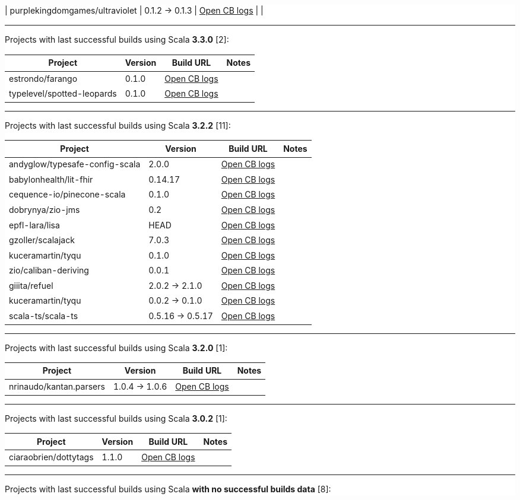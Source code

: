 | purplekingdomgames/ultraviolet | 0.1.2 -> 0.1.3 | [Open CB logs](https://github.com/VirtusLab/community-build3/actions/runs/6856396930/job/18644472513) |  |
<hr>
Projects with last successful builds using Scala <span style="font-weight:bold">3.3.0</span> [2]:<br>

| Project | Version | Build URL | Notes |
| ------- | ------- | --------- | ----- |
| estrondo/farango | 0.1.0 | [Open CB logs](https://github.com/VirtusLab/community-build3/actions/runs/6856398522/job/18643561178) |  |
| typelevel/spotted-leopards | 0.1.0 | [Open CB logs](https://github.com/VirtusLab/community-build3/actions/runs/6856396930/job/18644752026) |  |
<hr>
Projects with last successful builds using Scala <span style="font-weight:bold">3.2.2</span> [11]:<br>

| Project | Version | Build URL | Notes |
| ------- | ------- | --------- | ----- |
| andyglow/typesafe-config-scala | 2.0.0 | [Open CB logs](https://github.com/VirtusLab/community-build3/actions/runs/6856396930/job/18643536235) |  |
| babylonhealth/lit-fhir | 0.14.17 | [Open CB logs](https://github.com/VirtusLab/community-build3/actions/runs/6856396930/job/18643524513) |  |
| cequence-io/pinecone-scala | 0.1.0 | [Open CB logs](https://github.com/VirtusLab/community-build3/actions/runs/6856396930/job/18643538960) |  |
| dobrynya/zio-jms | 0.2 | [Open CB logs](https://github.com/VirtusLab/community-build3/actions/runs/6856396930/job/18644461033) |  |
| epfl-lara/lisa | HEAD | [Open CB logs](https://github.com/VirtusLab/community-build3/actions/runs/6856396930/job/18643524901) |  |
| gzoller/scalajack | 7.0.3 | [Open CB logs](https://github.com/VirtusLab/community-build3/actions/runs/6856396930/job/18644463473) |  |
| kuceramartin/tyqu | 0.1.0 | [Open CB logs](https://github.com/VirtusLab/community-build3/actions/runs/6856396930/job/18643549093) |  |
| zio/caliban-deriving | 0.0.1 | [Open CB logs](https://github.com/VirtusLab/community-build3/actions/runs/6856396930/job/18644480579) |  |
| giiita/refuel | 2.0.2 -> 2.1.0 | [Open CB logs](https://github.com/VirtusLab/community-build3/actions/runs/6856396930/job/18643544736) |  |
| kuceramartin/tyqu | 0.0.2 -> 0.1.0 | [Open CB logs](https://github.com/VirtusLab/community-build3/actions/runs/6856396930/job/18643549093) |  |
| scala-ts/scala-ts | 0.5.16 -> 0.5.17 | [Open CB logs](https://github.com/VirtusLab/community-build3/actions/runs/6856396930/job/18643559909) |  |
<hr>
Projects with last successful builds using Scala <span style="font-weight:bold">3.2.0</span> [1]:<br>

| Project | Version | Build URL | Notes |
| ------- | ------- | --------- | ----- |
| nrinaudo/kantan.parsers | 1.0.4 -> 1.0.6 | [Open CB logs](https://github.com/VirtusLab/community-build3/actions/runs/6856396930/job/18644469556) |  |
<hr>
Projects with last successful builds using Scala <span style="font-weight:bold">3.0.2</span> [1]:<br>

| Project | Version | Build URL | Notes |
| ------- | ------- | --------- | ----- |
| ciaraobrien/dottytags | 1.1.0 | [Open CB logs](https://github.com/VirtusLab/community-build3/actions/runs/6856396930/job/18644460117) |  |
<hr>
Projects with last successful builds using Scala <span style="font-weight:bold">with no successful builds data</span> [8]:<br>
